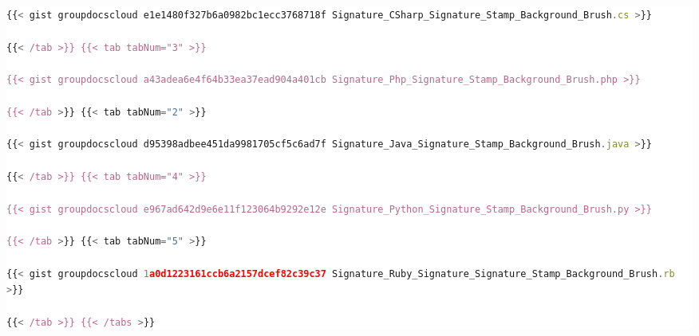 ```javascript
{{< gist groupdocscloud e1e1480f327b6a0982bc1ecc3768718f Signature_CSharp_Signature_Stamp_Background_Brush.cs >}}

{{< /tab >}} {{< tab tabNum="3" >}}

{{< gist groupdocscloud a43adea6e4f64b33ea37ead904a401cb Signature_Php_Signature_Stamp_Background_Brush.php >}}

{{< /tab >}} {{< tab tabNum="2" >}}

{{< gist groupdocscloud d95398adbee451da9981705cf5c6ad7f Signature_Java_Signature_Stamp_Background_Brush.java >}}

{{< /tab >}} {{< tab tabNum="4" >}}

{{< gist groupdocscloud e967ad642d9e6e11f123064b9292e12e Signature_Python_Signature_Stamp_Background_Brush.py >}}

{{< /tab >}} {{< tab tabNum="5" >}}

{{< gist groupdocscloud 1a0d1223161ccb6a2157dcef82c39c37 Signature_Ruby_Signature_Signature_Stamp_Background_Brush.rb >}}

{{< /tab >}} {{< /tabs >}}

